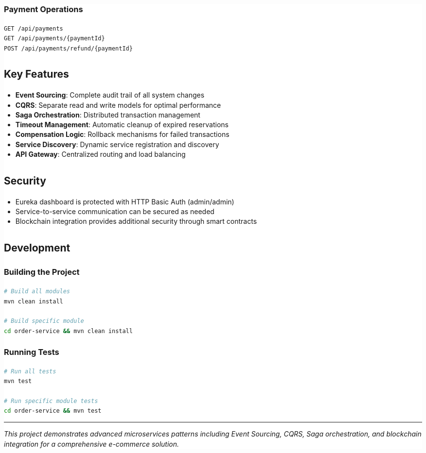 ### Payment Operations

```http
GET /api/payments
GET /api/payments/{paymentId}
POST /api/payments/refund/{paymentId}
```

## Key Features

- **Event Sourcing**: Complete audit trail of all system changes
- **CQRS**: Separate read and write models for optimal performance
- **Saga Orchestration**: Distributed transaction management
- **Timeout Management**: Automatic cleanup of expired reservations
- **Compensation Logic**: Rollback mechanisms for failed transactions
- **Service Discovery**: Dynamic service registration and discovery
- **API Gateway**: Centralized routing and load balancing

## Security

- Eureka dashboard is protected with HTTP Basic Auth (admin/admin)
- Service-to-service communication can be secured as needed
- Blockchain integration provides additional security through smart contracts

## Development

### Building the Project

```bash
# Build all modules
mvn clean install

# Build specific module
cd order-service && mvn clean install
```

### Running Tests

```bash
# Run all tests
mvn test

# Run specific module tests
cd order-service && mvn test
```

---

*This project demonstrates advanced microservices patterns including Event Sourcing, CQRS, Saga orchestration, and
blockchain integration for a comprehensive e-commerce solution.* 